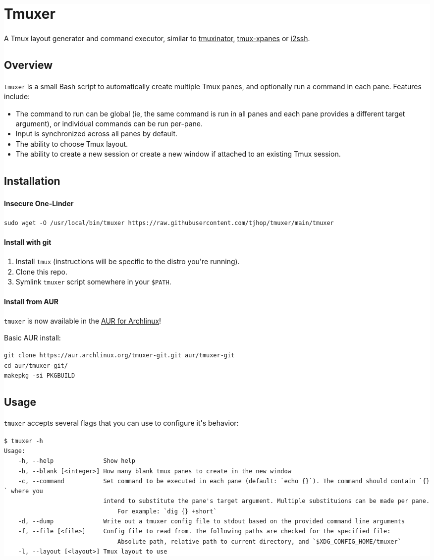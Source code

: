 # Tmuxer

A Tmux layout generator and command executor, similar to [tmuxinator](https://github.com/tmuxinator/tmuxinator), [tmux-xpanes](https://github.com/greymd/tmux-xpanes) or [i2ssh](https://github.com/mbruggmann/i2ssh).

## Overview

`tmuxer` is a small Bash script to automatically create multiple Tmux panes, and optionally run a command in each pane. Features include:

- The command to run can be global (ie, the same command is run in all panes and each pane provides a different target argument), or individual commands can be run per-pane.
- Input is synchronized across all panes by default.
- The ability to choose Tmux layout.
- The ability to create a new session or create a new window if attached to an existing Tmux session.

## Installation

#### Insecure One-Linder

```shell
sudo wget -O /usr/local/bin/tmuxer https://raw.githubusercontent.com/tjhop/tmuxer/main/tmuxer
```

#### Install with git

1. Install `tmux` (instructions will be specific to the distro you're running).
2. Clone this repo.
3. Symlink `tmuxer` script somewhere in your `$PATH`.

#### Install from AUR

`tmuxer` is now available in the [AUR for Archlinux](https://aur.archlinux.org/packages/tmuxer-git/)!

Basic AUR install:
```
git clone https://aur.archlinux.org/tmuxer-git.git aur/tmuxer-git
cd aur/tmuxer-git/
makepkg -si PKGBUILD
```

## Usage

`tmuxer` accepts several flags that you can use to configure it's behavior:

```
$ tmuxer -h
Usage:
    -h, --help              Show help
    -b, --blank [<integer>] How many blank tmux panes to create in the new window
    -c, --command           Set command to be executed in each pane (default: `echo {}`). The command should contain `{}` where you
                            intend to substitute the pane's target argument. Multiple substituions can be made per pane.
                                For example: `dig {} +short`
    -d, --dump              Write out a tmuxer config file to stdout based on the provided command line arguments
    -f, --file [<file>]     Config file to read from. The following paths are checked for the specified file:
                                Absolute path, relative path to current directory, and `$XDG_CONFIG_HOME/tmuxer`
    -l, --layout [<layout>] Tmux layout to use
```